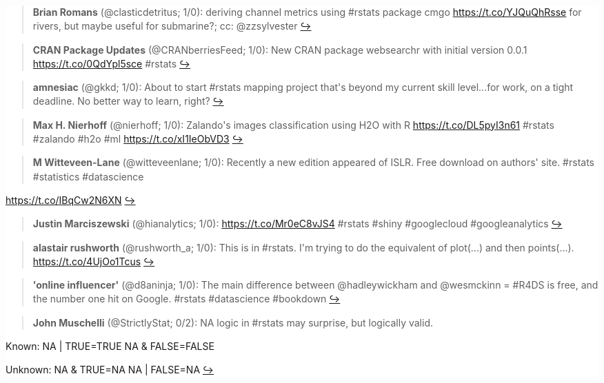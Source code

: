 > **Brian Romans** (@clasticdetritus; 1/0): deriving channel metrics using #rstats package cmgo https://t.co/YJQuQhRsse for rivers, but maybe useful for submarine?; cc: @zzsylvester  [&#8618;](https://twitter.com/dataandme/status/908711434728681472)




> **CRAN Package Updates** (@CRANberriesFeed; 1/0): New CRAN package websearchr with initial version 0.0.1 https://t.co/0QdYpl5sce #rstats  [&#8618;](https://twitter.com/dataandme/status/908707584290557953)




> **amnesiac** (@gkkd; 1/0): About to start #rstats mapping project that's beyond my current skill level...for work, on a tight deadline. No better way to learn, right?  [&#8618;](https://twitter.com/dataandme/status/908707419986870273)




> **Max H. Nierhoff** (@nierhoff; 1/0): Zalando's images classification using H2O with R https://t.co/DL5pyI3n61 #rstats #zalando #h2o #ml https://t.co/xI1IeObVD3  [&#8618;](https://twitter.com/dataandme/status/908706741151522816)




> **M Witteveen-Lane** (@witteveenlane; 1/0): Recently a new edition appeared of ISLR. Free download on authors' site.  #rstats #statistics #datascience 
>
https://t.co/IBqCw2N6XN  [&#8618;](https://twitter.com/dataandme/status/908698838256496641)




> **Justin Marciszewski** (@hianalytics; 1/0): https://t.co/Mr0eC8vJS4 #rstats #shiny #googlecloud #googleanalytics  [&#8618;](https://twitter.com/dataandme/status/908696425273446400)




> **alastair rushworth** (@rushworth_a; 1/0): This is in #rstats. I'm trying to do the equivalent of plot(...) and then points(...). https://t.co/4UjOo1Tcus  [&#8618;](https://twitter.com/dataandme/status/908691412337741829)




> **'online influencer'** (@d8aninja; 1/0): The main difference between @hadleywickham and @wesmckinn = #R4DS is free, and the number one hit on Google. #rstats #datascience #bookdown  [&#8618;](https://twitter.com/dataandme/status/908679509917941760)




> **John Muschelli** (@StrictlyStat; 0/2): NA logic in #rstats may surprise, but logically valid.
>
Known:
NA | TRUE=TRUE
NA &amp; FALSE=FALSE
>
Unknown:
NA &amp; TRUE=NA
NA | FALSE=NA  [&#8618;](https://twitter.com/dataandme/status/908747905527402496)
